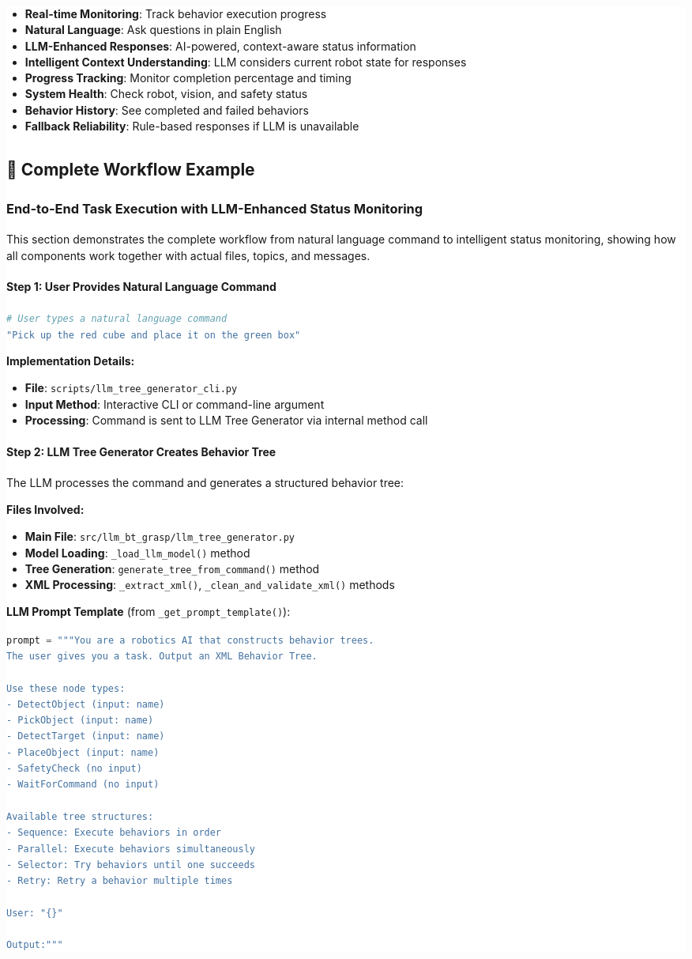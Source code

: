 - **Real-time Monitoring**: Track behavior execution progress
- **Natural Language**: Ask questions in plain English
- **LLM-Enhanced Responses**: AI-powered, context-aware status information
- **Intelligent Context Understanding**: LLM considers current robot state for responses
- **Progress Tracking**: Monitor completion percentage and timing
- **System Health**: Check robot, vision, and safety status
- **Behavior History**: See completed and failed behaviors
- **Fallback Reliability**: Rule-based responses if LLM is unavailable

## 🔄 **Complete Workflow Example**

### **End-to-End Task Execution with LLM-Enhanced Status Monitoring**

This section demonstrates the complete workflow from natural language command to intelligent status monitoring, showing how all components work together with actual files, topics, and messages.

#### **Step 1: User Provides Natural Language Command**
```bash
# User types a natural language command
"Pick up the red cube and place it on the green box"
```

**Implementation Details:**
- **File**: `scripts/llm_tree_generator_cli.py`
- **Input Method**: Interactive CLI or command-line argument
- **Processing**: Command is sent to LLM Tree Generator via internal method call

#### **Step 2: LLM Tree Generator Creates Behavior Tree**
The LLM processes the command and generates a structured behavior tree:

**Files Involved:**
- **Main File**: `src/llm_bt_grasp/llm_tree_generator.py`
- **Model Loading**: `_load_llm_model()` method
- **Tree Generation**: `generate_tree_from_command()` method
- **XML Processing**: `_extract_xml()`, `_clean_and_validate_xml()` methods

**LLM Prompt Template** (from `_get_prompt_template()`):
```python
prompt = """You are a robotics AI that constructs behavior trees.
The user gives you a task. Output an XML Behavior Tree.

Use these node types:
- DetectObject (input: name)
- PickObject (input: name) 
- DetectTarget (input: name)
- PlaceObject (input: name)
- SafetyCheck (no input)
- WaitForCommand (no input)

Available tree structures:
- Sequence: Execute behaviors in order
- Parallel: Execute behaviors simultaneously
- Selector: Try behaviors until one succeeds
- Retry: Retry a behavior multiple times

User: "{}"

Output:"""
```
